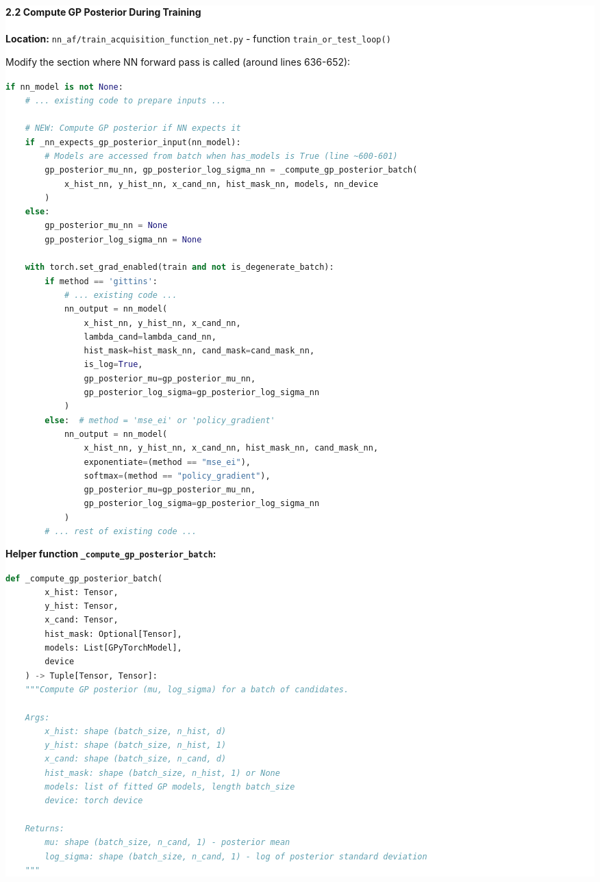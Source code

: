#### 2.2 Compute GP Posterior During Training

**Location:** `nn_af/train_acquisition_function_net.py` - function `train_or_test_loop()`

Modify the section where NN forward pass is called (around lines 636-652):

```python
if nn_model is not None:
    # ... existing code to prepare inputs ...

    # NEW: Compute GP posterior if NN expects it
    if _nn_expects_gp_posterior_input(nn_model):
        # Models are accessed from batch when has_models is True (line ~600-601)
        gp_posterior_mu_nn, gp_posterior_log_sigma_nn = _compute_gp_posterior_batch(
            x_hist_nn, y_hist_nn, x_cand_nn, hist_mask_nn, models, nn_device
        )
    else:
        gp_posterior_mu_nn = None
        gp_posterior_log_sigma_nn = None

    with torch.set_grad_enabled(train and not is_degenerate_batch):
        if method == 'gittins':
            # ... existing code ...
            nn_output = nn_model(
                x_hist_nn, y_hist_nn, x_cand_nn,
                lambda_cand=lambda_cand_nn,
                hist_mask=hist_mask_nn, cand_mask=cand_mask_nn,
                is_log=True,
                gp_posterior_mu=gp_posterior_mu_nn,
                gp_posterior_log_sigma=gp_posterior_log_sigma_nn
            )
        else:  # method = 'mse_ei' or 'policy_gradient'
            nn_output = nn_model(
                x_hist_nn, y_hist_nn, x_cand_nn, hist_mask_nn, cand_mask_nn,
                exponentiate=(method == "mse_ei"),
                softmax=(method == "policy_gradient"),
                gp_posterior_mu=gp_posterior_mu_nn,
                gp_posterior_log_sigma=gp_posterior_log_sigma_nn
            )
        # ... rest of existing code ...
```

**Helper function `_compute_gp_posterior_batch`:**
```python
def _compute_gp_posterior_batch(
        x_hist: Tensor,
        y_hist: Tensor,
        x_cand: Tensor,
        hist_mask: Optional[Tensor],
        models: List[GPyTorchModel],
        device
    ) -> Tuple[Tensor, Tensor]:
    """Compute GP posterior (mu, log_sigma) for a batch of candidates.

    Args:
        x_hist: shape (batch_size, n_hist, d)
        y_hist: shape (batch_size, n_hist, 1)
        x_cand: shape (batch_size, n_cand, d)
        hist_mask: shape (batch_size, n_hist, 1) or None
        models: list of fitted GP models, length batch_size
        device: torch device

    Returns:
        mu: shape (batch_size, n_cand, 1) - posterior mean
        log_sigma: shape (batch_size, n_cand, 1) - log of posterior standard deviation
    """
```